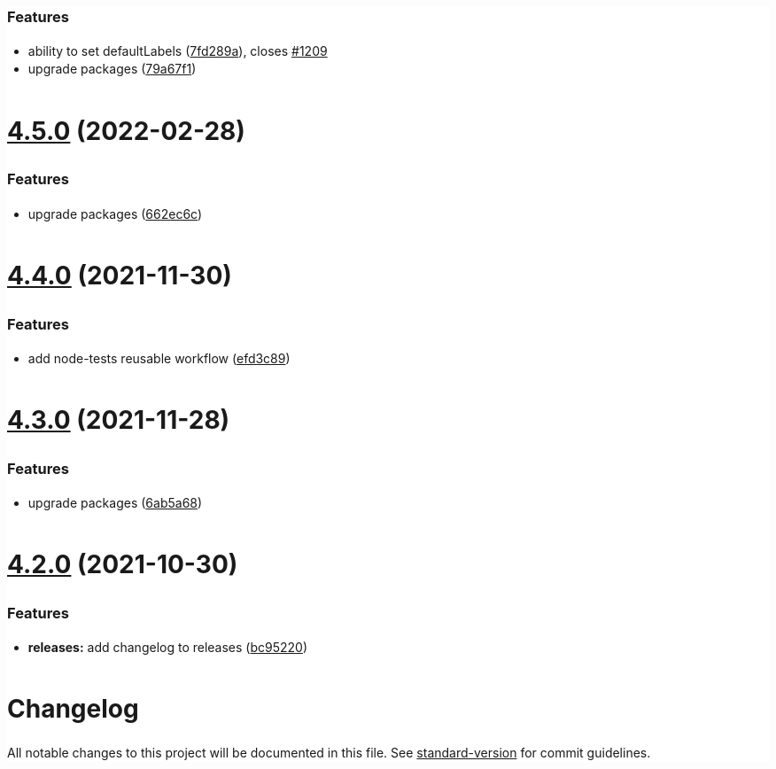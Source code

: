 
### Features

* ability to set defaultLabels ([7fd289a](https://github.com/willsoto/nestjs-prometheus/commit/7fd289abd35f13a3ddd802e4c519d43210808858)), closes [#1209](https://github.com/willsoto/nestjs-prometheus/issues/1209)
* upgrade packages ([79a67f1](https://github.com/willsoto/nestjs-prometheus/commit/79a67f1508a155c1ee8684d7ea6cd2625265ac9f))

# [4.5.0](https://github.com/willsoto/nestjs-prometheus/compare/v4.4.0...v4.5.0) (2022-02-28)


### Features

* upgrade packages ([662ec6c](https://github.com/willsoto/nestjs-prometheus/commit/662ec6c2245816ab9f7ba69d101f406a815d94c3))

# [4.4.0](https://github.com/willsoto/nestjs-prometheus/compare/v4.3.0...v4.4.0) (2021-11-30)


### Features

* add node-tests reusable workflow ([efd3c89](https://github.com/willsoto/nestjs-prometheus/commit/efd3c89f3ad9b5462b84ecd20c2106d766c083e9))

# [4.3.0](https://github.com/willsoto/nestjs-prometheus/compare/v4.2.0...v4.3.0) (2021-11-28)


### Features

* upgrade packages ([6ab5a68](https://github.com/willsoto/nestjs-prometheus/commit/6ab5a684b73d54c137a0f39f998b7936a03609ac))

# [4.2.0](https://github.com/willsoto/nestjs-prometheus/compare/v4.1.0...v4.2.0) (2021-10-30)


### Features

* **releases:** add changelog to releases ([bc95220](https://github.com/willsoto/nestjs-prometheus/commit/bc9522007058c74a11ce727f48e85ba7202a0e8e))

# Changelog

All notable changes to this project will be documented in this file. See [standard-version](https://github.com/conventional-changelog/standard-version) for commit guidelines.
